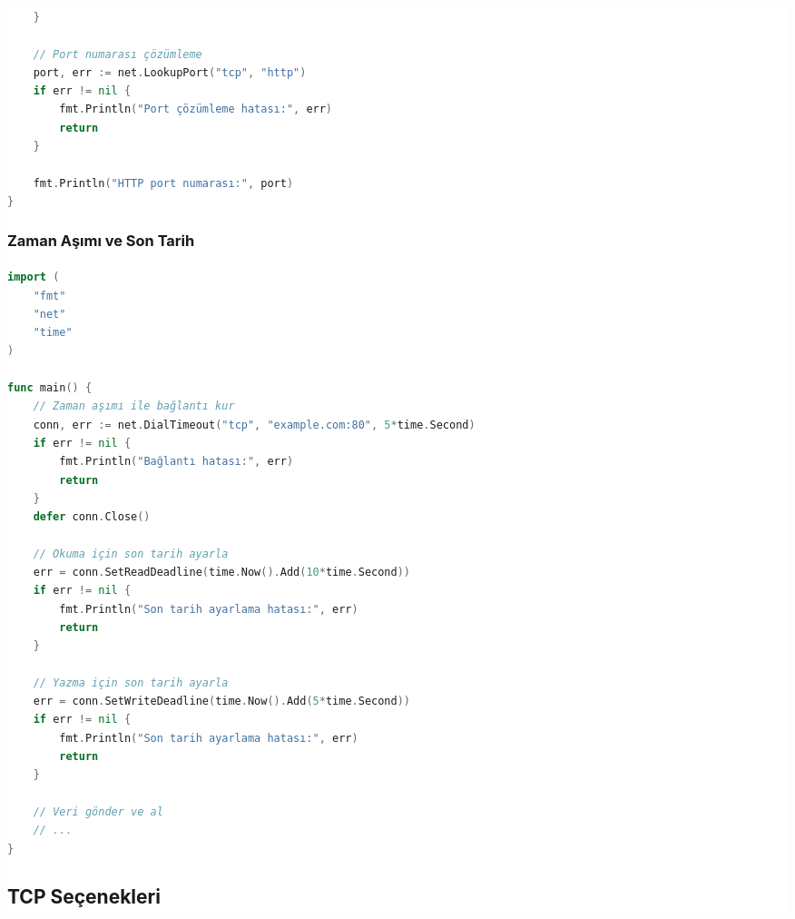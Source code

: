 ```go
    }
    
    // Port numarası çözümleme
    port, err := net.LookupPort("tcp", "http")
    if err != nil {
        fmt.Println("Port çözümleme hatası:", err)
        return
    }
    
    fmt.Println("HTTP port numarası:", port)
}
```

### Zaman Aşımı ve Son Tarih

```go
import (
    "fmt"
    "net"
    "time"
)

func main() {
    // Zaman aşımı ile bağlantı kur
    conn, err := net.DialTimeout("tcp", "example.com:80", 5*time.Second)
    if err != nil {
        fmt.Println("Bağlantı hatası:", err)
        return
    }
    defer conn.Close()
    
    // Okuma için son tarih ayarla
    err = conn.SetReadDeadline(time.Now().Add(10*time.Second))
    if err != nil {
        fmt.Println("Son tarih ayarlama hatası:", err)
        return
    }
    
    // Yazma için son tarih ayarla
    err = conn.SetWriteDeadline(time.Now().Add(5*time.Second))
    if err != nil {
        fmt.Println("Son tarih ayarlama hatası:", err)
        return
    }
    
    // Veri gönder ve al
    // ...
}
```

## TCP Seçenekleri
